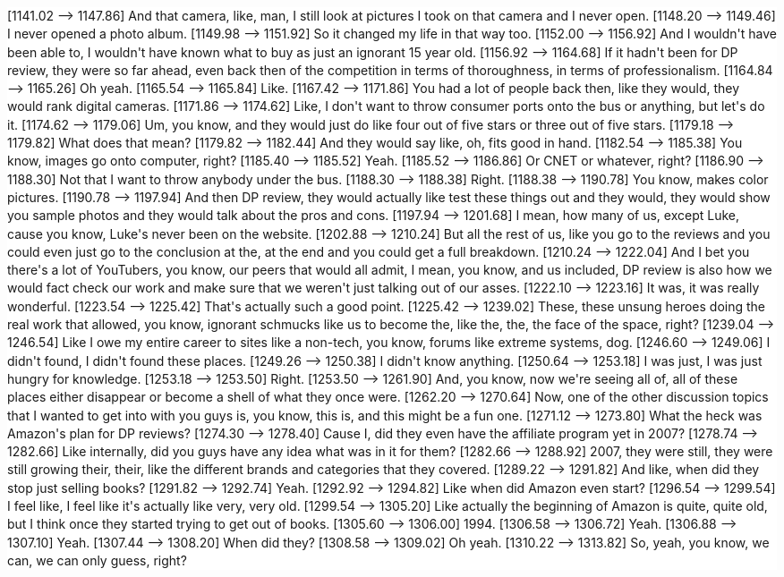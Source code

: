 [1141.02 --> 1147.86]  And that camera, like, man, I still look at pictures I took on that camera and I never open.
[1148.20 --> 1149.46]  I never opened a photo album.
[1149.98 --> 1151.92]  So it changed my life in that way too.
[1152.00 --> 1156.92]  And I wouldn't have been able to, I wouldn't have known what to buy as just an ignorant 15 year old.
[1156.92 --> 1164.68]  If it hadn't been for DP review, they were so far ahead, even back then of the competition in terms of thoroughness, in terms of professionalism.
[1164.84 --> 1165.26]  Oh yeah.
[1165.54 --> 1165.84]  Like.
[1167.42 --> 1171.86]  You had a lot of people back then, like they would, they would rank digital cameras.
[1171.86 --> 1174.62]  Like, I don't want to throw consumer ports onto the bus or anything, but let's do it.
[1174.62 --> 1179.06]  Um, you know, and they would just do like four out of five stars or three out of five stars.
[1179.18 --> 1179.82]  What does that mean?
[1179.82 --> 1182.44]  And they would say like, oh, fits good in hand.
[1182.54 --> 1185.38]  You know, images go onto computer, right?
[1185.40 --> 1185.52]  Yeah.
[1185.52 --> 1186.86]  Or CNET or whatever, right?
[1186.90 --> 1188.30]  Not that I want to throw anybody under the bus.
[1188.30 --> 1188.38]  Right.
[1188.38 --> 1190.78]  You know, makes color pictures.
[1190.78 --> 1197.94]  And then DP review, they would actually like test these things out and they would, they would show you sample photos and they would talk about the pros and cons.
[1197.94 --> 1201.68]  I mean, how many of us, except Luke, cause you know, Luke's never been on the website.
[1202.88 --> 1210.24]  But all the rest of us, like you go to the reviews and you could even just go to the conclusion at the, at the end and you could get a full breakdown.
[1210.24 --> 1222.04]  And I bet you there's a lot of YouTubers, you know, our peers that would all admit, I mean, you know, and us included, DP review is also how we would fact check our work and make sure that we weren't just talking out of our asses.
[1222.10 --> 1223.16]  It was, it was really wonderful.
[1223.54 --> 1225.42]  That's actually such a good point.
[1225.42 --> 1239.02]  These, these unsung heroes doing the real work that allowed, you know, ignorant schmucks like us to become the, like the, the, the face of the space, right?
[1239.04 --> 1246.54]  Like I owe my entire career to sites like a non-tech, you know, forums like extreme systems, dog.
[1246.60 --> 1249.06]  I didn't found, I didn't found these places.
[1249.26 --> 1250.38]  I didn't know anything.
[1250.64 --> 1253.18]  I was just, I was just hungry for knowledge.
[1253.18 --> 1253.50]  Right.
[1253.50 --> 1261.90]  And, you know, now we're seeing all of, all of these places either disappear or become a shell of what they once were.
[1262.20 --> 1270.64]  Now, one of the other discussion topics that I wanted to get into with you guys is, you know, this is, and this might be a fun one.
[1271.12 --> 1273.80]  What the heck was Amazon's plan for DP reviews?
[1274.30 --> 1278.40]  Cause I, did they even have the affiliate program yet in 2007?
[1278.74 --> 1282.66]  Like internally, did you guys have any idea what was in it for them?
[1282.66 --> 1288.92]  2007, they were still, they were still growing their, their, like the different brands and categories that they covered.
[1289.22 --> 1291.82]  And like, when did they stop just selling books?
[1291.82 --> 1292.74]  Yeah.
[1292.92 --> 1294.82]  Like when did Amazon even start?
[1296.54 --> 1299.54]  I feel like, I feel like it's actually like very, very old.
[1299.54 --> 1305.20]  Like actually the beginning of Amazon is quite, quite old, but I think once they started trying to get out of books.
[1305.60 --> 1306.00]  1994.
[1306.58 --> 1306.72]  Yeah.
[1306.88 --> 1307.10]  Yeah.
[1307.44 --> 1308.20]  When did they?
[1308.58 --> 1309.02]  Oh yeah.
[1310.22 --> 1313.82]  So, yeah, you know, we can, we can only guess, right?